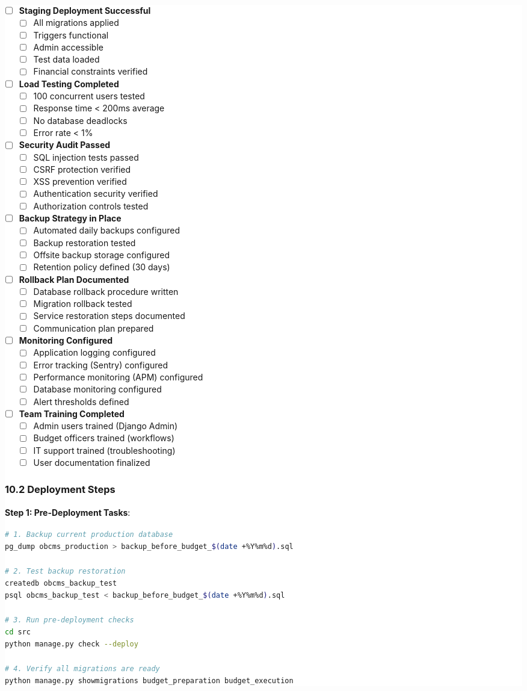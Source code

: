- [ ] **Staging Deployment Successful**
  - [ ] All migrations applied
  - [ ] Triggers functional
  - [ ] Admin accessible
  - [ ] Test data loaded
  - [ ] Financial constraints verified

- [ ] **Load Testing Completed**
  - [ ] 100 concurrent users tested
  - [ ] Response time < 200ms average
  - [ ] No database deadlocks
  - [ ] Error rate < 1%

- [ ] **Security Audit Passed**
  - [ ] SQL injection tests passed
  - [ ] CSRF protection verified
  - [ ] XSS prevention verified
  - [ ] Authentication security verified
  - [ ] Authorization controls tested

- [ ] **Backup Strategy in Place**
  - [ ] Automated daily backups configured
  - [ ] Backup restoration tested
  - [ ] Offsite backup storage configured
  - [ ] Retention policy defined (30 days)

- [ ] **Rollback Plan Documented**
  - [ ] Database rollback procedure written
  - [ ] Migration rollback tested
  - [ ] Service restoration steps documented
  - [ ] Communication plan prepared

- [ ] **Monitoring Configured**
  - [ ] Application logging configured
  - [ ] Error tracking (Sentry) configured
  - [ ] Performance monitoring (APM) configured
  - [ ] Database monitoring configured
  - [ ] Alert thresholds defined

- [ ] **Team Training Completed**
  - [ ] Admin users trained (Django Admin)
  - [ ] Budget officers trained (workflows)
  - [ ] IT support trained (troubleshooting)
  - [ ] User documentation finalized

### 10.2 Deployment Steps

**Step 1: Pre-Deployment Tasks**:
```bash
# 1. Backup current production database
pg_dump obcms_production > backup_before_budget_$(date +%Y%m%d).sql

# 2. Test backup restoration
createdb obcms_backup_test
psql obcms_backup_test < backup_before_budget_$(date +%Y%m%d).sql

# 3. Run pre-deployment checks
cd src
python manage.py check --deploy

# 4. Verify all migrations are ready
python manage.py showmigrations budget_preparation budget_execution
```
